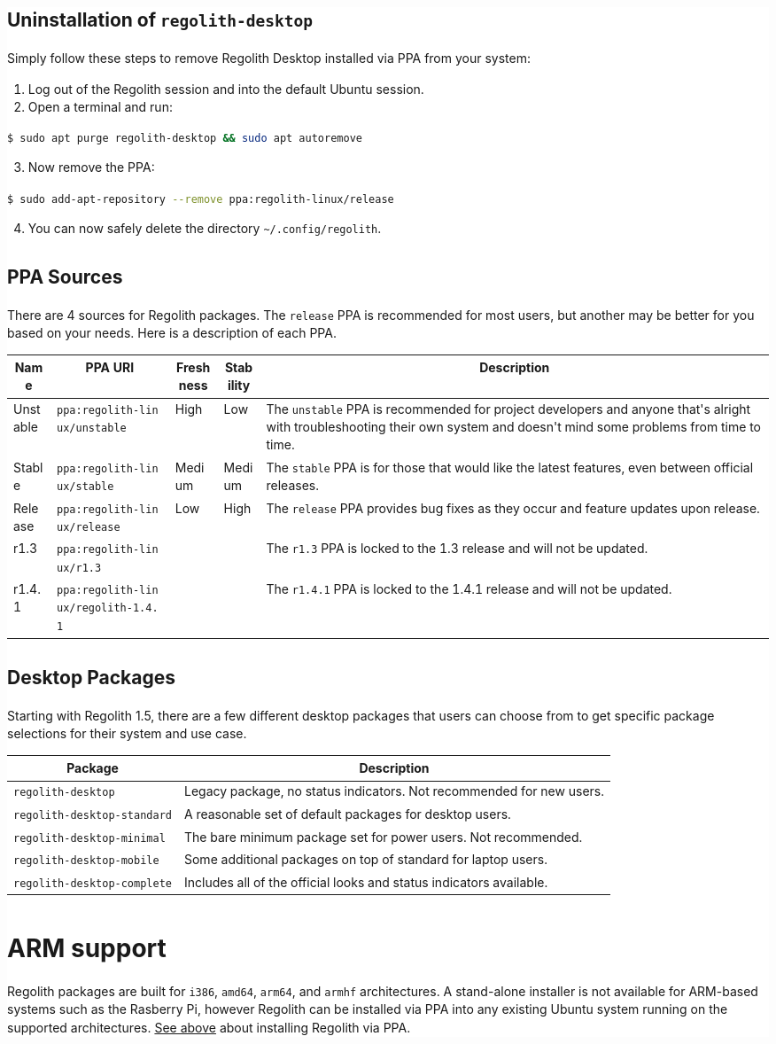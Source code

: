 ## Uninstallation of `regolith-desktop`

Simply follow these steps to remove Regolith Desktop installed via PPA from your system:

1. Log out of the Regolith session and into the default Ubuntu session.
2. Open a terminal and run: 
```bash
$ sudo apt purge regolith-desktop && sudo apt autoremove
``` 
3. Now remove the PPA:  
```bash
$ sudo add-apt-repository --remove ppa:regolith-linux/release
```
4. You can now safely delete the directory `~/.config/regolith`.

## PPA Sources

There are 4 sources for Regolith packages.  The `release` PPA is recommended for most users, but another may be better for you based on your needs.  Here is a description of each PPA.

| Name | PPA URI | Freshness | Stability | Description |
|------|---------|-----------|-----------|-------------|
| Unstable | <span class="text-nowrap">`ppa:regolith-linux/unstable`</span> | <span class="badge badge-primary">High</span> | <span class="badge badge-secondary">Low</span> | The `unstable` PPA is recommended for project developers and anyone that's alright with troubleshooting their own system and doesn't mind some problems from time to time. |
| Stable | `ppa:regolith-linux/stable` | <span class="badge badge-primary">Medium</span> | <span class="badge badge-secondary">Medium</span> | The `stable` PPA is for those that would like the latest features, even between official releases. |
| Release | <span class="text-nowrap">`ppa:regolith-linux/release`</span> | <span class="badge badge-primary">Low</span> | <span class="badge badge-secondary">High</span> | The `release` PPA provides bug fixes as they occur and feature updates upon release. |
| r1.3 | `ppa:regolith-linux/r1.3` |  |  | The `r1.3` PPA is locked to the 1.3 release and will not be updated. |
| r1.4.1 | `ppa:regolith-linux/regolith-1.4.1` | | | The `r1.4.1` PPA is locked to the 1.4.1 release and will not be updated. |

## Desktop Packages

Starting with Regolith 1.5, there are a few different desktop packages that users can choose from to get specific package selections for their system and use case.

| Package | Description |
|---------|-------------|
|`regolith-desktop` | Legacy package, no status indicators.  Not recommended for new users. |
|`regolith-desktop-standard` | A reasonable set of default packages for desktop users. |
|`regolith-desktop-minimal` | The bare minimum package set for power users. Not recommended. |
|`regolith-desktop-mobile` | Some additional packages on top of standard for laptop users. |
|`regolith-desktop-complete` | Includes all of the official looks and status indicators available. |


# ARM support

Regolith packages are built for `i386`, `amd64`, `arm64`, and `armhf` architectures.  A stand-alone installer is not available for ARM-based systems such as the Rasberry Pi, however Regolith can be installed via PPA into any existing Ubuntu system running on the supported architectures.  [See above](#option-2-ppa) about installing Regolith via PPA.
